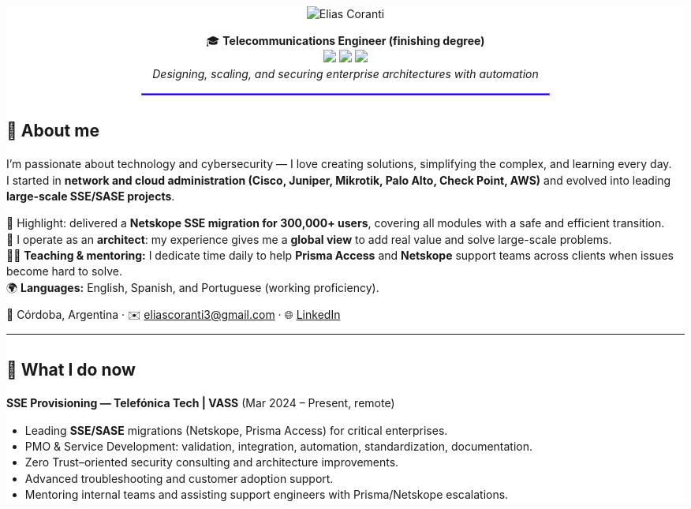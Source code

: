 


<p align="center">
  <img
    src="https://readme-typing-svg.herokuapp.com?font=Fira+Code&weight=700&size=34&duration=2600&pause=900&deleteSpeed=999&color=E6EDF3&background=00000000&center=true&vCenter=true&repeat=false&width=650&lines=Elias+Coranti"
    alt="Elias Coranti"
  />
</p>


<p align="center">
  🎓 <b>Telecommunications Engineer (finishing degree)</b><br/>
  
  <img src="https://img.shields.io/badge/Security%20%26%20Cloud%20Architect-7B61FF?style=for-the-badge&logo=icloud&logoColor=white"/>
  <img src="https://img.shields.io/badge/SSE%2FSASE%20Expert-3AB0FF?style=for-the-badge&logo=shield&logoColor=white"/>
  <img src="https://img.shields.io/badge/Automation%20with%20Python-00D4FF?style=for-the-badge&logo=python&logoColor=white"/>
  
  <br/>
  <i>Designing, scaling, and securing enterprise architectures with automation</i>
</p>


<hr style="border: 1px solid #7B61FF; width: 60%; margin: auto;" />

## 🙋 About me
I’m passionate about technology and cybersecurity — I love creating solutions, simplifying the complex, and learning every day.  
I started in **network and cloud administration (Cisco, Juniper, Mikrotik, Palo Alto, Check Point, AWS)** and evolved into leading **large-scale SSE/SASE projects**.

🔭 Highlight: delivered a **Netskope SSE migration for 300,000+ users**, covering all modules with a safe and efficient transition.  
🧠 I operate as an **architect**: my experience gives me a **global view** to add real value and solve large-scale problems.  
👨‍🏫 **Teaching & mentoring:** I dedicate time daily to help **Prisma Access** and **Netskope** support teams across clients when issues become hard to solve.  
🌍 **Languages:** English, Spanish, and Portuguese (working proficiency).  

📍 Córdoba, Argentina · ✉️ eliascoranti3@gmail.com · 🌐 <a href="https://www.linkedin.com/in/eliascoranti">LinkedIn</a>

---

## 🚀 What I do now
**SSE Provisioning — Telefónica Tech | VASS** (Mar 2024 – Present, remote)
- Leading **SSE/SASE** migrations (Netskope, Prisma Access) for critical enterprises.
- PMO & Service Development: validation, integration, automation, standardization, documentation.
- Zero Trust–oriented security consulting and architecture improvements.
- Advanced troubleshooting and customer adoption support.
- Mentoring internal teams and assisting support engineers with Prisma/Netskope escalations.
